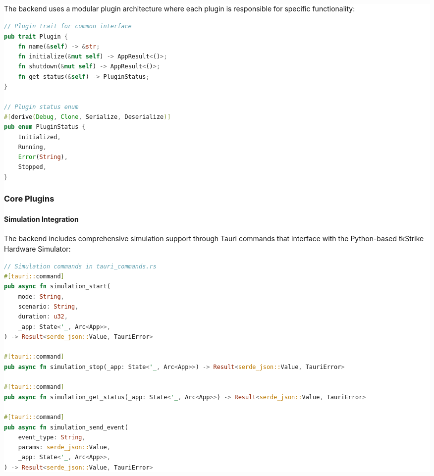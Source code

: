 The backend uses a modular plugin architecture where each plugin is responsible for specific functionality:

```rust
// Plugin trait for common interface
pub trait Plugin {
    fn name(&self) -> &str;
    fn initialize(&mut self) -> AppResult<()>;
    fn shutdown(&mut self) -> AppResult<()>;
    fn get_status(&self) -> PluginStatus;
}

// Plugin status enum
#[derive(Debug, Clone, Serialize, Deserialize)]
pub enum PluginStatus {
    Initialized,
    Running,
    Error(String),
    Stopped,
}
```

### Core Plugins

#### Simulation Integration
The backend includes comprehensive simulation support through Tauri commands that interface with the Python-based tkStrike Hardware Simulator:

```rust
// Simulation commands in tauri_commands.rs
#[tauri::command]
pub async fn simulation_start(
    mode: String,
    scenario: String,
    duration: u32,
    _app: State<'_, Arc<App>>,
) -> Result<serde_json::Value, TauriError>

#[tauri::command]
pub async fn simulation_stop(_app: State<'_, Arc<App>>) -> Result<serde_json::Value, TauriError>

#[tauri::command]
pub async fn simulation_get_status(_app: State<'_, Arc<App>>) -> Result<serde_json::Value, TauriError>

#[tauri::command]
pub async fn simulation_send_event(
    event_type: String,
    params: serde_json::Value,
    _app: State<'_, Arc<App>>,
) -> Result<serde_json::Value, TauriError>
```
